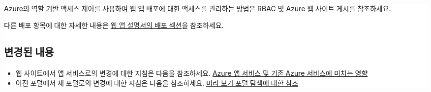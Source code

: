 Azure의 역할 기반 액세스 제어를 사용하여 웹 앱 배포에 대한 액세스를 관리하는 방법은 [RBAC 및 Azure 웹 사이트 게시](http://azure.microsoft.com/blog/2015/01/05/rbac-and-azure-websites-publishing)를 참조하세요.

다른 배포 항목에 대한 자세한 내용은 [웹 앱 설명서의 배포 섹션](/documentation/services/web-sites/)을 참조하세요.

## 변경된 내용
* 웹 사이트에서 앱 서비스로의 변경에 대한 지침은 다음을 참조하세요. [Azure 앱 서비스 및 기존 Azure 서비스에 미치는 영향](http://go.microsoft.com/fwlink/?LinkId=529714)
* 이전 포털에서 새 포털로의 변경에 대한 지침은 다음을 참조하세요. [미리 보기 포털 탐색에 대한 참조](http://go.microsoft.com/fwlink/?LinkId=529715)

